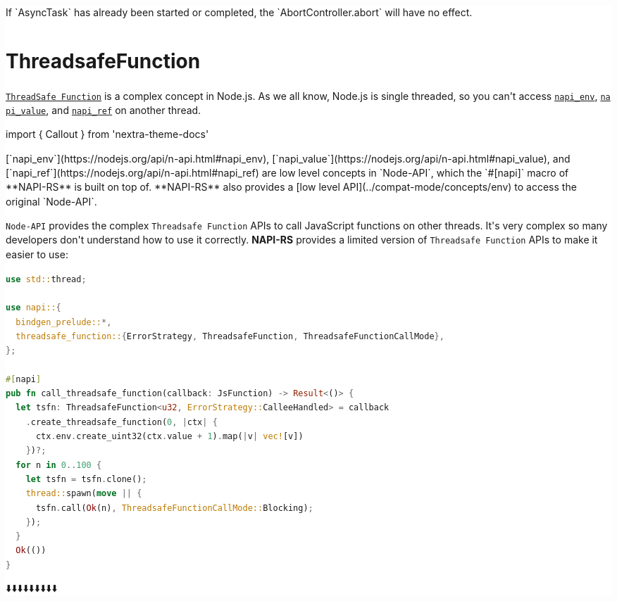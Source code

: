 <Callout>
  If `AsyncTask` has already been started or completed, the
  `AbortController.abort` will have no effect.
</Callout>

# ThreadsafeFunction

[`ThreadSafe Function`](https://nodejs.org/api/n-api.html#asynchronous-thread-safe-function-calls) is a complex concept in Node.js. As we all know, Node.js is single threaded, so you can't access [`napi_env`](https://nodejs.org/api/n-api.html#napi_env), [`napi_value`](https://nodejs.org/api/n-api.html#napi_value), and [`napi_ref`](https://nodejs.org/api/n-api.html#napi_ref) on another thread.

import { Callout } from 'nextra-theme-docs'

<Callout>
  [`napi_env`](https://nodejs.org/api/n-api.html#napi_env),
  [`napi_value`](https://nodejs.org/api/n-api.html#napi_value), and
  [`napi_ref`](https://nodejs.org/api/n-api.html#napi_ref) are low level
  concepts in `Node-API`, which the `#[napi]` macro of **NAPI-RS** is built on
  top of. **NAPI-RS** also provides a [low level
  API](../compat-mode/concepts/env) to access the original `Node-API`.
</Callout>

`Node-API` provides the complex `Threadsafe Function` APIs to call JavaScript functions on other threads. It's very complex so many developers don't understand how to use it correctly. **NAPI-RS** provides a limited version of `Threadsafe Function` APIs to make it easier to use:

```rust {10} filename="lib.rs"
use std::thread;

use napi::{
  bindgen_prelude::*,
  threadsafe_function::{ErrorStrategy, ThreadsafeFunction, ThreadsafeFunctionCallMode},
};

#[napi]
pub fn call_threadsafe_function(callback: JsFunction) -> Result<()> {
  let tsfn: ThreadsafeFunction<u32, ErrorStrategy::CalleeHandled> = callback
    .create_threadsafe_function(0, |ctx| {
      ctx.env.create_uint32(ctx.value + 1).map(|v| vec![v])
    })?;
  for n in 0..100 {
    let tsfn = tsfn.clone();
    thread::spawn(move || {
      tsfn.call(Ok(n), ThreadsafeFunctionCallMode::Blocking);
    });
  }
  Ok(())
}
```

⬇️⬇️⬇️⬇️⬇️⬇️⬇️⬇️⬇️
